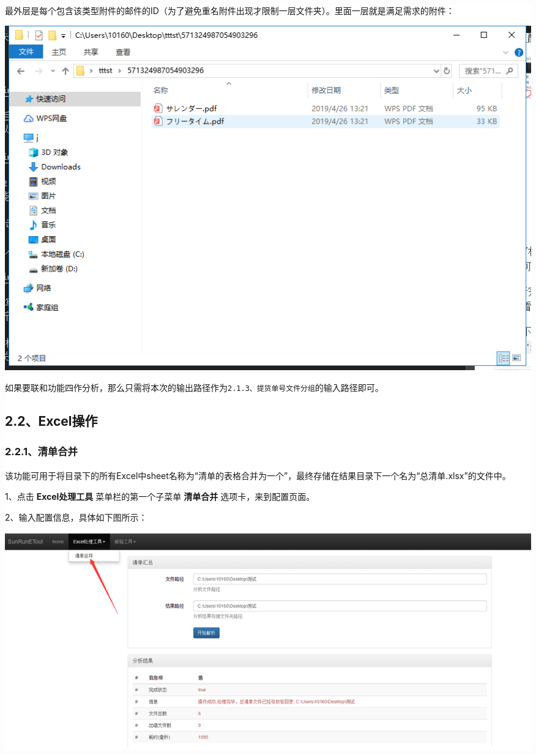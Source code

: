 最外层是每个包含该类型附件的邮件的ID（为了避免重名附件出现才限制一层文件夹）。里面一层就是满足需求的附件：

![](img/13.png)

如果要联和功能四作分析，那么只需将本次的输出路径作为`2.1.3、提货单号文件分组`的输入路径即可。

## 2.2、Excel操作
### 2.2.1、清单合并
该功能可用于将目录下的所有Excel中sheet名称为“清单的表格合并为一个”，最终存储在结果目录下一个名为“总清单.xlsx”的文件中。

1、点击 **Excel处理工具** 菜单栏的第一个子菜单 **清单合并** 选项卡，来到配置页面。

2、输入配置信息，具体如下图所示：

![](img/14.png)
